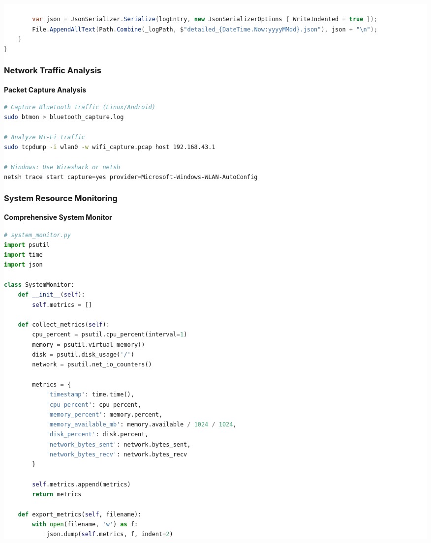 ```csharp
        
        var json = JsonSerializer.Serialize(logEntry, new JsonSerializerOptions { WriteIndented = true });
        File.AppendAllText(Path.Combine(_logPath, $"detailed_{DateTime.Now:yyyyMMdd}.json"), json + "\n");
    }
}
```

### Network Traffic Analysis

**Packet Capture Analysis**
```bash
# Capture Bluetooth traffic (Linux/Android)
sudo btmon > bluetooth_capture.log

# Analyze Wi-Fi traffic
sudo tcpdump -i wlan0 -w wifi_capture.pcap host 192.168.43.1

# Windows: Use Wireshark or netsh
netsh trace start capture=yes provider=Microsoft-Windows-WLAN-AutoConfig
```

### System Resource Monitoring

**Comprehensive System Monitor**
```python
# system_monitor.py
import psutil
import time
import json

class SystemMonitor:
    def __init__(self):
        self.metrics = []
    
    def collect_metrics(self):
        cpu_percent = psutil.cpu_percent(interval=1)
        memory = psutil.virtual_memory()
        disk = psutil.disk_usage('/')
        network = psutil.net_io_counters()
        
        metrics = {
            'timestamp': time.time(),
            'cpu_percent': cpu_percent,
            'memory_percent': memory.percent,
            'memory_available_mb': memory.available / 1024 / 1024,
            'disk_percent': disk.percent,
            'network_bytes_sent': network.bytes_sent,
            'network_bytes_recv': network.bytes_recv
        }
        
        self.metrics.append(metrics)
        return metrics
    
    def export_metrics(self, filename):
        with open(filename, 'w') as f:
            json.dump(self.metrics, f, indent=2)
```

